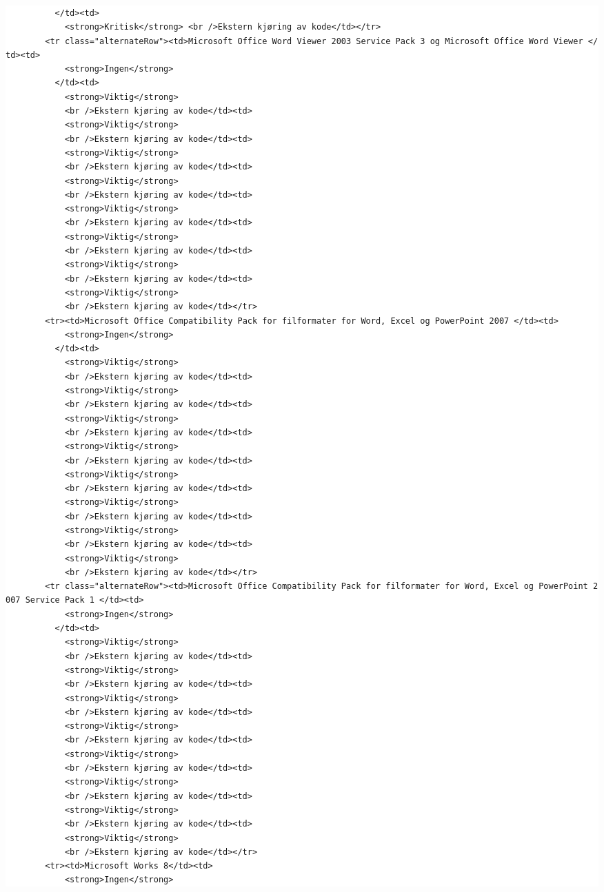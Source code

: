               </td><td>
                <strong>Kritisk</strong> <br />Ekstern kjøring av kode</td></tr>
            <tr class="alternateRow"><td>Microsoft Office Word Viewer 2003 Service Pack 3 og Microsoft Office Word Viewer </td><td>
                <strong>Ingen</strong>
              </td><td>
                <strong>Viktig</strong>
                <br />Ekstern kjøring av kode</td><td>
                <strong>Viktig</strong>
                <br />Ekstern kjøring av kode</td><td>
                <strong>Viktig</strong>
                <br />Ekstern kjøring av kode</td><td>
                <strong>Viktig</strong>
                <br />Ekstern kjøring av kode</td><td>
                <strong>Viktig</strong>
                <br />Ekstern kjøring av kode</td><td>
                <strong>Viktig</strong>
                <br />Ekstern kjøring av kode</td><td>
                <strong>Viktig</strong>
                <br />Ekstern kjøring av kode</td><td>
                <strong>Viktig</strong>
                <br />Ekstern kjøring av kode</td></tr>
            <tr><td>Microsoft Office Compatibility Pack for filformater for Word, Excel og PowerPoint 2007 </td><td>
                <strong>Ingen</strong>
              </td><td>
                <strong>Viktig</strong>
                <br />Ekstern kjøring av kode</td><td>
                <strong>Viktig</strong>
                <br />Ekstern kjøring av kode</td><td>
                <strong>Viktig</strong>
                <br />Ekstern kjøring av kode</td><td>
                <strong>Viktig</strong>
                <br />Ekstern kjøring av kode</td><td>
                <strong>Viktig</strong>
                <br />Ekstern kjøring av kode</td><td>
                <strong>Viktig</strong>
                <br />Ekstern kjøring av kode</td><td>
                <strong>Viktig</strong>
                <br />Ekstern kjøring av kode</td><td>
                <strong>Viktig</strong>
                <br />Ekstern kjøring av kode</td></tr>
            <tr class="alternateRow"><td>Microsoft Office Compatibility Pack for filformater for Word, Excel og PowerPoint 2007 Service Pack 1 </td><td>
                <strong>Ingen</strong>
              </td><td>
                <strong>Viktig</strong>
                <br />Ekstern kjøring av kode</td><td>
                <strong>Viktig</strong>
                <br />Ekstern kjøring av kode</td><td>
                <strong>Viktig</strong>
                <br />Ekstern kjøring av kode</td><td>
                <strong>Viktig</strong>
                <br />Ekstern kjøring av kode</td><td>
                <strong>Viktig</strong>
                <br />Ekstern kjøring av kode</td><td>
                <strong>Viktig</strong>
                <br />Ekstern kjøring av kode</td><td>
                <strong>Viktig</strong>
                <br />Ekstern kjøring av kode</td><td>
                <strong>Viktig</strong>
                <br />Ekstern kjøring av kode</td></tr>
            <tr><td>Microsoft Works 8</td><td>
                <strong>Ingen</strong>